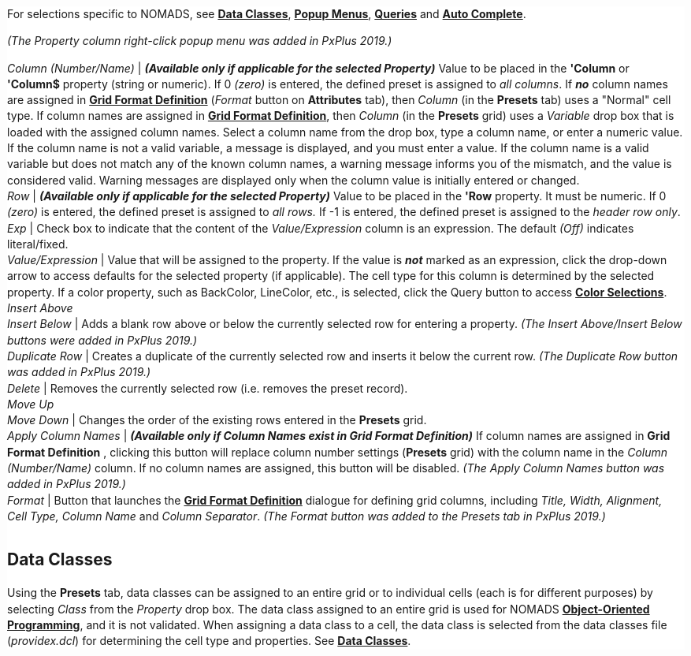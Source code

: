 For selections specific to NOMADS, see **[Data Classes](Presets%20Definition.htm#dataclasses)**, **[Popup Menus](Presets%20Definition.htm#popupmenus)**, **[Queries](Presets%20Definition.htm#queries)** and **[Auto Complete](Presets%20Definition.htm#autocomplete)**.

_(The Property column right-click popup menu was added in PxPlus 2019.)_  
  
_Column (Number/Name)_ |  **_(Available only if applicable for the selected Property)_** Value to be placed in the **'Column** or **'Column$** property (string or numeric). If 0 _(zero)_ is entered, the defined preset is assigned to _all columns_. If **_no_** column names are assigned in **[Grid Format Definition](Formatting%20a%20Grid.md)** (_Format_ button on **Attributes** tab), then _Column_ (in the **Presets** tab) uses a "Normal" cell type. If column names are assigned in **[Grid Format Definition](Formatting%20a%20Grid.md)**, then _Column_ (in the **Presets** grid) uses a _Variable_ drop box that is loaded with the assigned column names. Select a column name from the drop box, type a column name, or enter a numeric value. If the column name is not a valid variable, a message is displayed, and you must enter a value. If the column name is a valid variable but does not match any of the known column names, a warning message informs you of the mismatch, and the value is considered valid. Warning messages are displayed only when the column value is initially entered or changed.  
_Row_ |  **_(Available only if applicable for the selected Property)_** Value to be placed in the **'Row** property. It must be numeric. If 0 _(zero)_ is entered, the defined preset is assigned to _all rows._ If -1 is entered, the defined preset is assigned to the _header row only_.  
_Exp_ |  Check box to indicate that the content of the _Value/Expression_ column is an expression. The default _(Off)_ indicates literal/fixed.  
_Value/Expression_ |  Value that will be assigned to the property. If the value is **_not_** marked as an expression, click the drop-down arrow to access defaults for the selected property (if applicable). The cell type for this column is determined by the selected property. If a color property, such as BackColor, LineColor, etc., is selected, click the Query button to access **[Color Selections](../../Appendix/Color%20Selections.md)**.  
_Insert Above  
Insert Below_ |  Adds a blank row above or below the currently selected row for entering a property. _(The Insert Above/Insert Below buttons were added in PxPlus 2019.)_  
_Duplicate Row_ |  Creates a duplicate of the currently selected row and inserts it below the current row. _(The Duplicate Row button was added in PxPlus 2019.)_  
_Delete_ |  Removes the currently selected row (i.e. removes the preset record).  
_Move Up  
Move Down_ |  Changes the order of the existing rows entered in the **Presets** grid.  
_Apply Column Names_ |  **_(Available only if Column Names exist in Grid Format Definition)_** If column names are assigned in **Grid Format Definition** , clicking this button will replace column number settings (**Presets** grid) with the column name in the _Column (Number/Name)_ column. If no column names are assigned, this button will be disabled. _(The Apply Column Names button was added in PxPlus 2019.)_  
_Format_ |  Button that launches the **[Grid Format Definition](Formatting%20a%20Grid.md)** dialogue for defining grid columns, including _Title, Width, Alignment, Cell Type, Column Name_ and _Column Separator_. _(The Format button was added to the Presets tab in PxPlus 2019.)_  
  
##  Data Classes

Using the **Presets** tab, data classes can be assigned to an entire grid or to individual cells (each is for different purposes) by selecting _Class_ from the _Property_ drop box. The data class assigned to an entire grid is used for NOMADS **[Object-Oriented Programming](../../Program%20Interaction/Object-Oriented%20Programming/Overview.md)**, and it is not validated. When assigning a data class to a cell, the data class is selected from the data classes file (_providex.dcl_) for determining the cell type and properties. See **[Data Classes](../../../Data%20Dictionary/Data%20Classes/Overview.md)**.
